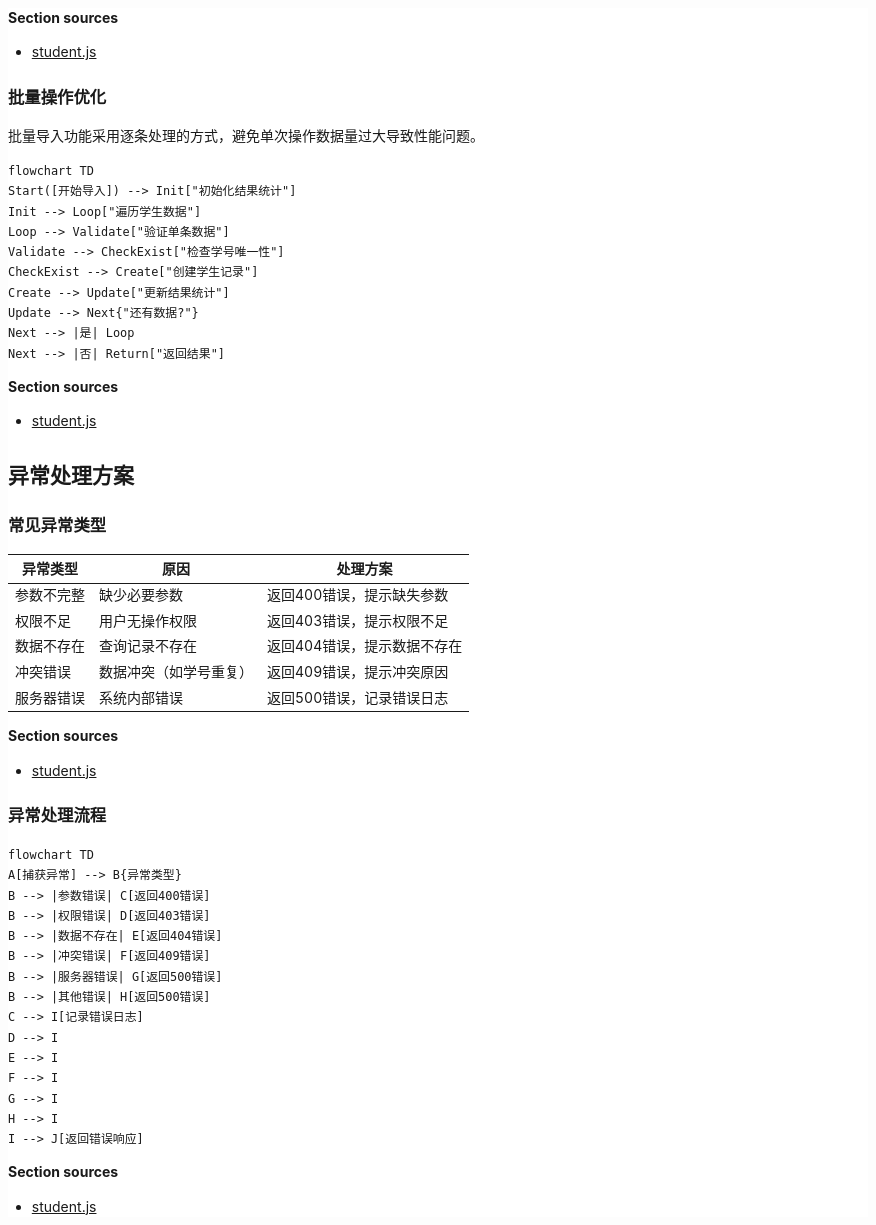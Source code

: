 **Section sources**
- [student.js](file://cloudfunctions/seatArrangementFunctions/modules/student.js#L146-L209)

### 批量操作优化

批量导入功能采用逐条处理的方式，避免单次操作数据量过大导致性能问题。

```mermaid
flowchart TD
Start([开始导入]) --> Init["初始化结果统计"]
Init --> Loop["遍历学生数据"]
Loop --> Validate["验证单条数据"]
Validate --> CheckExist["检查学号唯一性"]
CheckExist --> Create["创建学生记录"]
Create --> Update["更新结果统计"]
Update --> Next{"还有数据?"}
Next --> |是| Loop
Next --> |否| Return["返回结果"]
```

**Section sources**
- [student.js](file://cloudfunctions/seatArrangementFunctions/modules/student.js#L214-L313)

## 异常处理方案

### 常见异常类型

| 异常类型 | 原因 | 处理方案 |
|--------|-----|--------|
| 参数不完整 | 缺少必要参数 | 返回400错误，提示缺失参数 |
| 权限不足 | 用户无操作权限 | 返回403错误，提示权限不足 |
| 数据不存在 | 查询记录不存在 | 返回404错误，提示数据不存在 |
| 冲突错误 | 数据冲突（如学号重复） | 返回409错误，提示冲突原因 |
| 服务器错误 | 系统内部错误 | 返回500错误，记录错误日志 |

**Section sources**
- [student.js](file://cloudfunctions/seatArrangementFunctions/modules/student.js#L5-L313)

### 异常处理流程

```mermaid
flowchart TD
A[捕获异常] --> B{异常类型}
B --> |参数错误| C[返回400错误]
B --> |权限错误| D[返回403错误]
B --> |数据不存在| E[返回404错误]
B --> |冲突错误| F[返回409错误]
B --> |服务器错误| G[返回500错误]
B --> |其他错误| H[返回500错误]
C --> I[记录错误日志]
D --> I
E --> I
F --> I
G --> I
H --> I
I --> J[返回错误响应]
```

**Section sources**
- [student.js](file://cloudfunctions/seatArrangementFunctions/modules/student.js#L5-L313)
